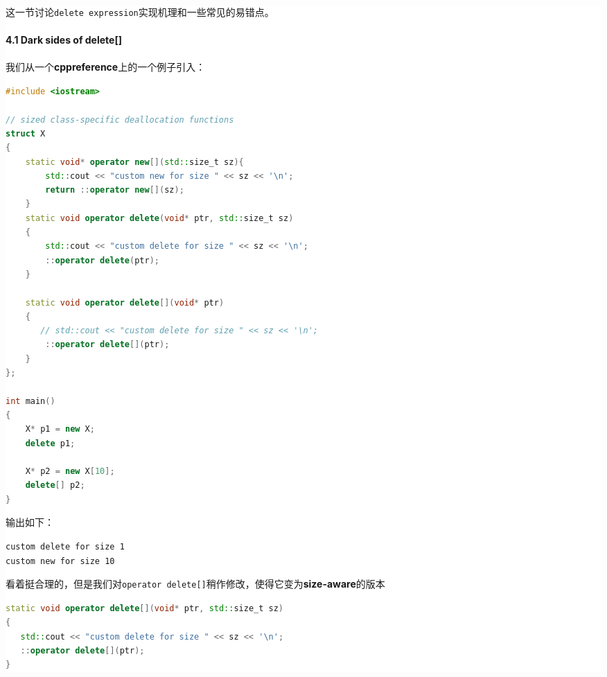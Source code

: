 这一节讨论`delete expression`实现机理和一些常见的易错点。

#### 4.1 Dark sides of delete[]

我们从一个**cppreference**上的一个例子引入：

```cpp
#include <iostream>
 
// sized class-specific deallocation functions
struct X
{
	static void* operator new[](std::size_t sz){
	    std::cout << "custom new for size " << sz << '\n';
        return ::operator new[](sz);
	}
    static void operator delete(void* ptr, std::size_t sz)
    {
        std::cout << "custom delete for size " << sz << '\n';
        ::operator delete(ptr);
    }
 
    static void operator delete[](void* ptr)
    {
       // std::cout << "custom delete for size " << sz << '\n';
        ::operator delete[](ptr);
    }
};
 
int main()
{
    X* p1 = new X;
    delete p1;
 
    X* p2 = new X[10];
    delete[] p2;
}
```

输出如下：

```
custom delete for size 1
custom new for size 10
```

看着挺合理的，但是我们对`operator delete[]`稍作修改，使得它变为**size-aware**的版本

```cpp
static void operator delete[](void* ptr, std::size_t sz)
{
   std::cout << "custom delete for size " << sz << '\n';
   ::operator delete[](ptr);
}
```
